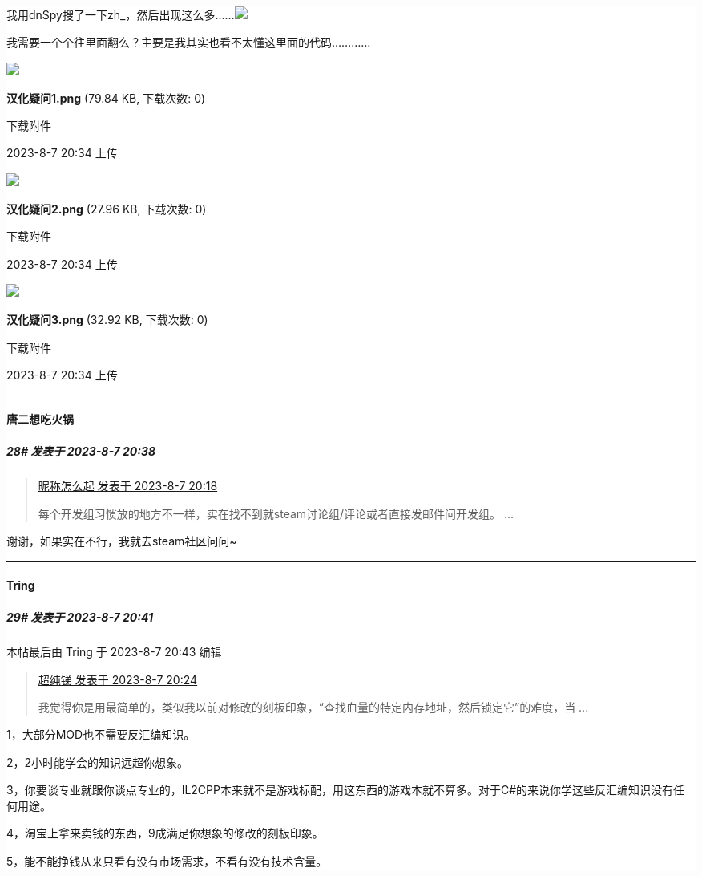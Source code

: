 我用dnSpy搜了一下zh_，然后出现这么多……<img src="https://static.saraba1st.com/image/smiley/face2017/012.png" referrerpolicy="no-referrer">

我需要一个个往里面翻么？主要是我其实也看不太懂这里面的代码…………

<img src="https://img.saraba1st.com/forum/202308/07/203453h88m88ux3x3o01s8.png" referrerpolicy="no-referrer">

<strong>汉化疑问1.png</strong> (79.84 KB, 下载次数: 0)

下载附件

2023-8-7 20:34 上传

<img src="https://img.saraba1st.com/forum/202308/07/203453v611ohgqqq4f4966.png" referrerpolicy="no-referrer">

<strong>汉化疑问2.png</strong> (27.96 KB, 下载次数: 0)

下载附件

2023-8-7 20:34 上传

<img src="https://img.saraba1st.com/forum/202308/07/203453vb8eu6ce30p80q0t.png" referrerpolicy="no-referrer">

<strong>汉化疑问3.png</strong> (32.92 KB, 下载次数: 0)

下载附件

2023-8-7 20:34 上传

*****

####  唐二想吃火锅  
##### 28#       发表于 2023-8-7 20:38

<blockquote><a href="httphttps://bbs.saraba1st.com/2b/forum.php?mod=redirect&amp;goto=findpost&amp;pid=61942604&amp;ptid=2147337" target="_blank">昵称怎么起 发表于 2023-8-7 20:18</a>

每个开发组习惯放的地方不一样，实在找不到就steam讨论组/评论或者直接发邮件问开发组。 ...</blockquote>
谢谢，如果实在不行，我就去steam社区问问~

*****

####  Tring  
##### 29#       发表于 2023-8-7 20:41

 本帖最后由 Tring 于 2023-8-7 20:43 编辑 
<blockquote><a href="httphttps://bbs.saraba1st.com/2b/forum.php?mod=redirect&amp;goto=findpost&amp;pid=61942697&amp;ptid=2147337" target="_blank">超纯锑 发表于 2023-8-7 20:24</a>

我觉得你是用最简单的，类似我以前对修改的刻板印象，“查找血量的特定内存地址，然后锁定它”的难度，当 ...</blockquote>
1，大部分MOD也不需要反汇编知识。

2，2小时能学会的知识远超你想象。

3，你要谈专业就跟你谈点专业的，IL2CPP本来就不是游戏标配，用这东西的游戏本就不算多。对于C#的来说你学这些反汇编知识没有任何用途。

4，淘宝上拿来卖钱的东西，9成满足你想象的修改的刻板印象。

5，能不能挣钱从来只看有没有市场需求，不看有没有技术含量。
